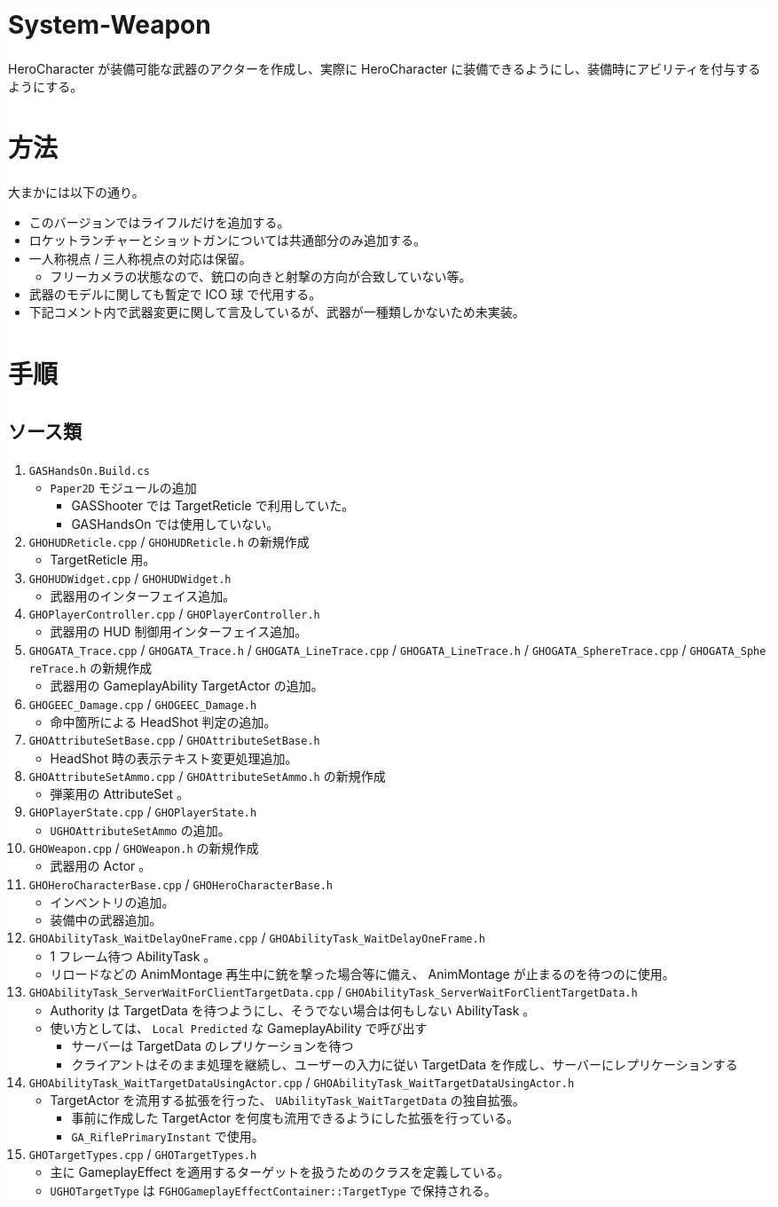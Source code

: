 # System-Weapon
HeroCharacter が装備可能な武器のアクターを作成し、実際に HeroCharacter に装備できるようにし、装備時にアビリティを付与するようにする。

# 方法

大まかには以下の通り。

* このバージョンではライフルだけを追加する。
* ロケットランチャーとショットガンについては共通部分のみ追加する。
* 一人称視点 / 三人称視点の対応は保留。
	* フリーカメラの状態なので、銃口の向きと射撃の方向が合致していない等。
* 武器のモデルに関しても暫定で ICO 球 で代用する。
* 下記コメント内で武器変更に関して言及しているが、武器が一種類しかないため未実装。

# 手順

## ソース類

1. `GASHandsOn.Build.cs`
	* `Paper2D` モジュールの追加
		* GASShooter では TargetReticle で利用していた。
		* GASHandsOn では使用していない。
1. `GHOHUDReticle.cpp` / `GHOHUDReticle.h` の新規作成
	* TargetReticle 用。
1. `GHOHUDWidget.cpp` / `GHOHUDWidget.h`
	* 武器用のインターフェイス追加。
1. `GHOPlayerController.cpp` / `GHOPlayerController.h`
	* 武器用の HUD 制御用インターフェイス追加。
1. `GHOGATA_Trace.cpp` / `GHOGATA_Trace.h` / `GHOGATA_LineTrace.cpp` / `GHOGATA_LineTrace.h` / `GHOGATA_SphereTrace.cpp` / `GHOGATA_SphereTrace.h` の新規作成
	* 武器用の GameplayAbility TargetActor の追加。
1. `GHOGEEC_Damage.cpp` / `GHOGEEC_Damage.h`
	* 命中箇所による HeadShot 判定の追加。
1. `GHOAttributeSetBase.cpp` / `GHOAttributeSetBase.h`
	* HeadShot 時の表示テキスト変更処理追加。
1. `GHOAttributeSetAmmo.cpp` / `GHOAttributeSetAmmo.h` の新規作成
	* 弾薬用の AttributeSet 。
1. `GHOPlayerState.cpp` / `GHOPlayerState.h`
	* `UGHOAttributeSetAmmo` の追加。
1. `GHOWeapon.cpp` / `GHOWeapon.h` の新規作成
	* 武器用の Actor 。
1. `GHOHeroCharacterBase.cpp` / `GHOHeroCharacterBase.h`
	* インベントリの追加。
	* 装備中の武器追加。
1. `GHOAbilityTask_WaitDelayOneFrame.cpp` / `GHOAbilityTask_WaitDelayOneFrame.h`
	* 1 フレーム待つ AbilityTask 。
	* リロードなどの AnimMontage 再生中に銃を撃った場合等に備え、 AnimMontage が止まるのを待つのに使用。
1. `GHOAbilityTask_ServerWaitForClientTargetData.cpp` / `GHOAbilityTask_ServerWaitForClientTargetData.h`
	* Authority は TargetData を待つようにし、そうでない場合は何もしない AbilityTask 。
	* 使い方としては、 `Local Predicted` な GameplayAbility で呼び出す
		* サーバーは TargetData のレプリケーションを待つ
		* クライアントはそのまま処理を継続し、ユーザーの入力に従い TargetData を作成し、サーバーにレプリケーションする
1. `GHOAbilityTask_WaitTargetDataUsingActor.cpp` / `GHOAbilityTask_WaitTargetDataUsingActor.h`
	* TargetActor を流用する拡張を行った、 `UAbilityTask_WaitTargetData` の独自拡張。
		* 事前に作成した TargetActor を何度も流用できるようにした拡張を行っている。
		* `GA_RiflePrimaryInstant` で使用。
1. `GHOTargetTypes.cpp` / `GHOTargetTypes.h`
	* 主に GameplayEffect を適用するターゲットを扱うためのクラスを定義している。
	* `UGHOTargetType` は `FGHOGameplayEffectContainer::TargetType` で保持される。